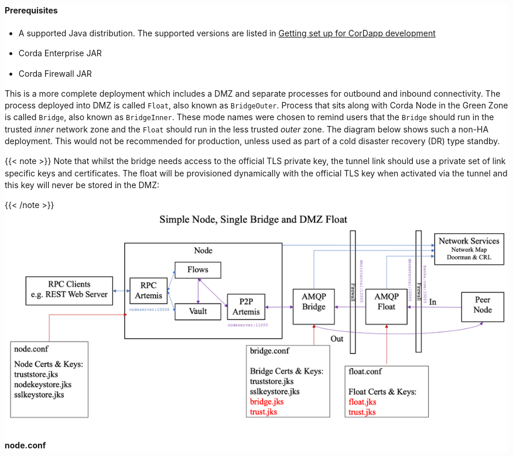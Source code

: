
#### Prerequisites


* A supported Java distribution. The supported versions are listed in [Getting set up for CorDapp development](getting-set-up.md)


* Corda Enterprise JAR


* Corda Firewall JAR


This is a more complete deployment which includes a DMZ and separate processes for outbound and inbound connectivity. The process deployed into DMZ is
                        called `Float`, also known as `BridgeOuter`. Process that sits along with Corda Node in the Green Zone is called `Bridge`,
                        also known as `BridgeInner`. These mode names were chosen to remind users that the `Bridge` should run in the trusted
                        *inner* network zone and the `Float` should run in the less trusted *outer* zone.
                        The diagram below shows such a non-HA deployment. This would not be recommended for production, unless used as part of a cold
                        disaster recovery (DR) type standby.


{{< note >}}
Note that whilst the bridge needs access to the official TLS private
                            key, the tunnel link should use a private set of link specific keys and certificates. The float will be provisioned
                            dynamically with the official TLS key when activated via the tunnel and this key will never be stored in the DMZ:

{{< /note >}}
![node bridge float](resources/bridge/node_bridge_float/node_bridge_float.png "node bridge float")
#### node.conf
